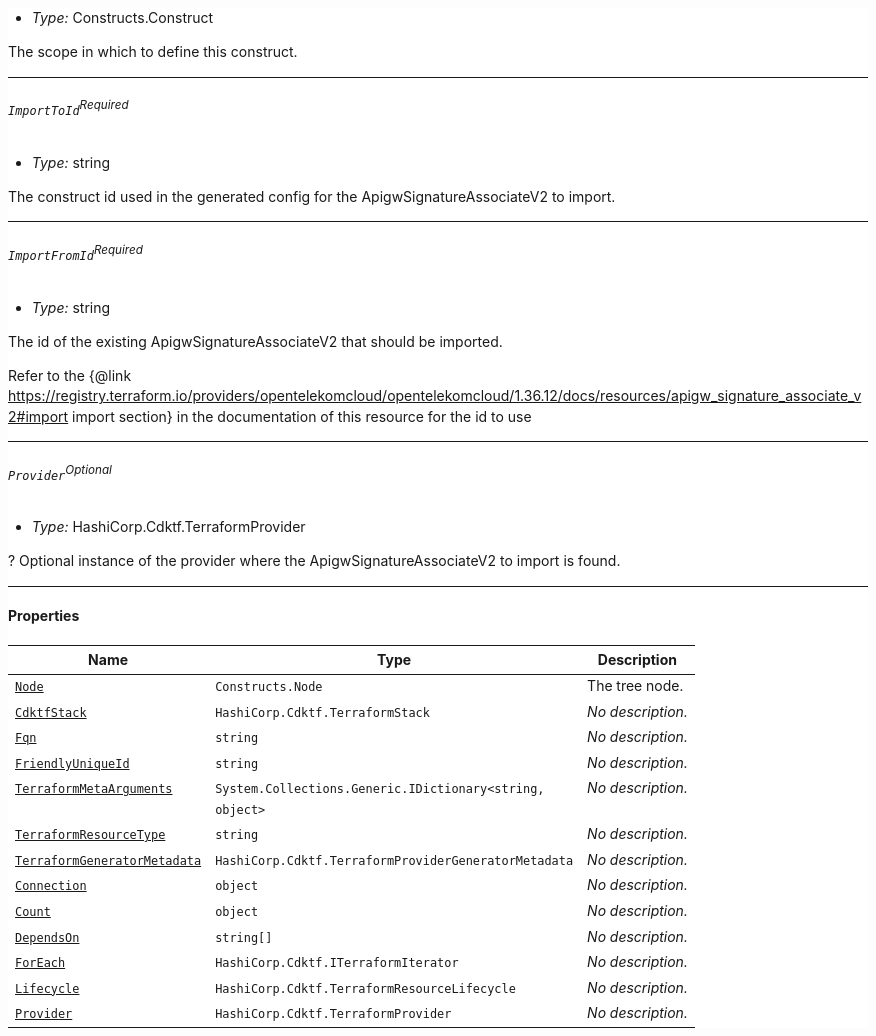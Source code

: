 - *Type:* Constructs.Construct

The scope in which to define this construct.

---

###### `ImportToId`<sup>Required</sup> <a name="ImportToId" id="@cdktf/provider-opentelekomcloud.apigwSignatureAssociateV2.ApigwSignatureAssociateV2.generateConfigForImport.parameter.importToId"></a>

- *Type:* string

The construct id used in the generated config for the ApigwSignatureAssociateV2 to import.

---

###### `ImportFromId`<sup>Required</sup> <a name="ImportFromId" id="@cdktf/provider-opentelekomcloud.apigwSignatureAssociateV2.ApigwSignatureAssociateV2.generateConfigForImport.parameter.importFromId"></a>

- *Type:* string

The id of the existing ApigwSignatureAssociateV2 that should be imported.

Refer to the {@link https://registry.terraform.io/providers/opentelekomcloud/opentelekomcloud/1.36.12/docs/resources/apigw_signature_associate_v2#import import section} in the documentation of this resource for the id to use

---

###### `Provider`<sup>Optional</sup> <a name="Provider" id="@cdktf/provider-opentelekomcloud.apigwSignatureAssociateV2.ApigwSignatureAssociateV2.generateConfigForImport.parameter.provider"></a>

- *Type:* HashiCorp.Cdktf.TerraformProvider

? Optional instance of the provider where the ApigwSignatureAssociateV2 to import is found.

---

#### Properties <a name="Properties" id="Properties"></a>

| **Name** | **Type** | **Description** |
| --- | --- | --- |
| <code><a href="#@cdktf/provider-opentelekomcloud.apigwSignatureAssociateV2.ApigwSignatureAssociateV2.property.node">Node</a></code> | <code>Constructs.Node</code> | The tree node. |
| <code><a href="#@cdktf/provider-opentelekomcloud.apigwSignatureAssociateV2.ApigwSignatureAssociateV2.property.cdktfStack">CdktfStack</a></code> | <code>HashiCorp.Cdktf.TerraformStack</code> | *No description.* |
| <code><a href="#@cdktf/provider-opentelekomcloud.apigwSignatureAssociateV2.ApigwSignatureAssociateV2.property.fqn">Fqn</a></code> | <code>string</code> | *No description.* |
| <code><a href="#@cdktf/provider-opentelekomcloud.apigwSignatureAssociateV2.ApigwSignatureAssociateV2.property.friendlyUniqueId">FriendlyUniqueId</a></code> | <code>string</code> | *No description.* |
| <code><a href="#@cdktf/provider-opentelekomcloud.apigwSignatureAssociateV2.ApigwSignatureAssociateV2.property.terraformMetaArguments">TerraformMetaArguments</a></code> | <code>System.Collections.Generic.IDictionary<string, object></code> | *No description.* |
| <code><a href="#@cdktf/provider-opentelekomcloud.apigwSignatureAssociateV2.ApigwSignatureAssociateV2.property.terraformResourceType">TerraformResourceType</a></code> | <code>string</code> | *No description.* |
| <code><a href="#@cdktf/provider-opentelekomcloud.apigwSignatureAssociateV2.ApigwSignatureAssociateV2.property.terraformGeneratorMetadata">TerraformGeneratorMetadata</a></code> | <code>HashiCorp.Cdktf.TerraformProviderGeneratorMetadata</code> | *No description.* |
| <code><a href="#@cdktf/provider-opentelekomcloud.apigwSignatureAssociateV2.ApigwSignatureAssociateV2.property.connection">Connection</a></code> | <code>object</code> | *No description.* |
| <code><a href="#@cdktf/provider-opentelekomcloud.apigwSignatureAssociateV2.ApigwSignatureAssociateV2.property.count">Count</a></code> | <code>object</code> | *No description.* |
| <code><a href="#@cdktf/provider-opentelekomcloud.apigwSignatureAssociateV2.ApigwSignatureAssociateV2.property.dependsOn">DependsOn</a></code> | <code>string[]</code> | *No description.* |
| <code><a href="#@cdktf/provider-opentelekomcloud.apigwSignatureAssociateV2.ApigwSignatureAssociateV2.property.forEach">ForEach</a></code> | <code>HashiCorp.Cdktf.ITerraformIterator</code> | *No description.* |
| <code><a href="#@cdktf/provider-opentelekomcloud.apigwSignatureAssociateV2.ApigwSignatureAssociateV2.property.lifecycle">Lifecycle</a></code> | <code>HashiCorp.Cdktf.TerraformResourceLifecycle</code> | *No description.* |
| <code><a href="#@cdktf/provider-opentelekomcloud.apigwSignatureAssociateV2.ApigwSignatureAssociateV2.property.provider">Provider</a></code> | <code>HashiCorp.Cdktf.TerraformProvider</code> | *No description.* |